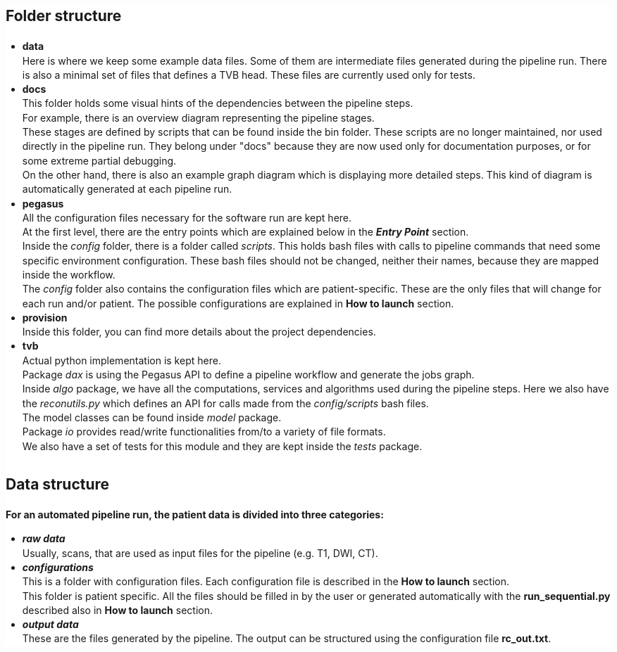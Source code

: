 
## Folder structure

- **data**  
	Here is where we keep some example data files. Some of them are intermediate files generated during the pipeline run. There is also a minimal set of files that defines a TVB head. These files are currently used only for tests.  
- **docs**  
    This folder holds some visual hints of the dependencies between the pipeline steps.  
    For example, there is an overview diagram representing the pipeline stages.   
	These stages are defined by scripts that can be found inside the bin folder. 
	These scripts are no longer maintained, nor used directly in the pipeline run. 
	They belong under "docs" because they are now used only for documentation purposes, or for some extreme partial debugging.   
	On the other hand, there is also an example graph diagram which is displaying more detailed steps. 
	This kind of diagram is automatically generated at each pipeline run.  
- **pegasus**  
	All the configuration files necessary for the software run are kept here.  
	At the first level, there are the entry points which are explained below in the ***Entry Point*** section.  
	Inside the *config* folder, there is a folder called *scripts*. This holds bash files with calls to pipeline commands that need some specific environment configuration. These bash files should not be changed, neither their names, because they are mapped inside the workflow.  
	The *config* folder also contains the configuration files which are patient-specific. These are the only files that will change for each run and/or patient. The possible configurations are explained in **How to launch** section.
- **provision**  
	Inside this folder, you can find more details about the project dependencies.
- **tvb**  
	Actual python implementation is kept here.  
	Package *dax* is using the Pegasus API to define a pipeline workflow and generate the jobs graph.  
	Inside *algo* package, we have all the computations, services and algorithms used during the pipeline steps. Here we also have the *reconutils.py* which defines an API for calls made from the *config/scripts* bash files.  
	The model classes can be found inside *model* package.  
	Package *io* provides read/write functionalities from/to a variety of file formats.  
	We also have a set of tests for this module and they are kept inside the *tests* package.

## Data structure
**For an automated pipeline run, the patient data is divided into three categories:**
- ***raw data***  
    Usually, scans, that are used as input files for the pipeline (e.g. T1, DWI, CT).
- ***configurations*** <br>
    This is a folder with configuration files. Each configuration file is described in the **How to launch** section.  
    This folder is patient specific. All the files should be filled in by the user or generated automatically with the **run_sequential.py** described also in **How to launch** section.
- ***output data***  
    These are the files generated by the pipeline. The output can be structured using the configuration file **rc_out.txt**.
